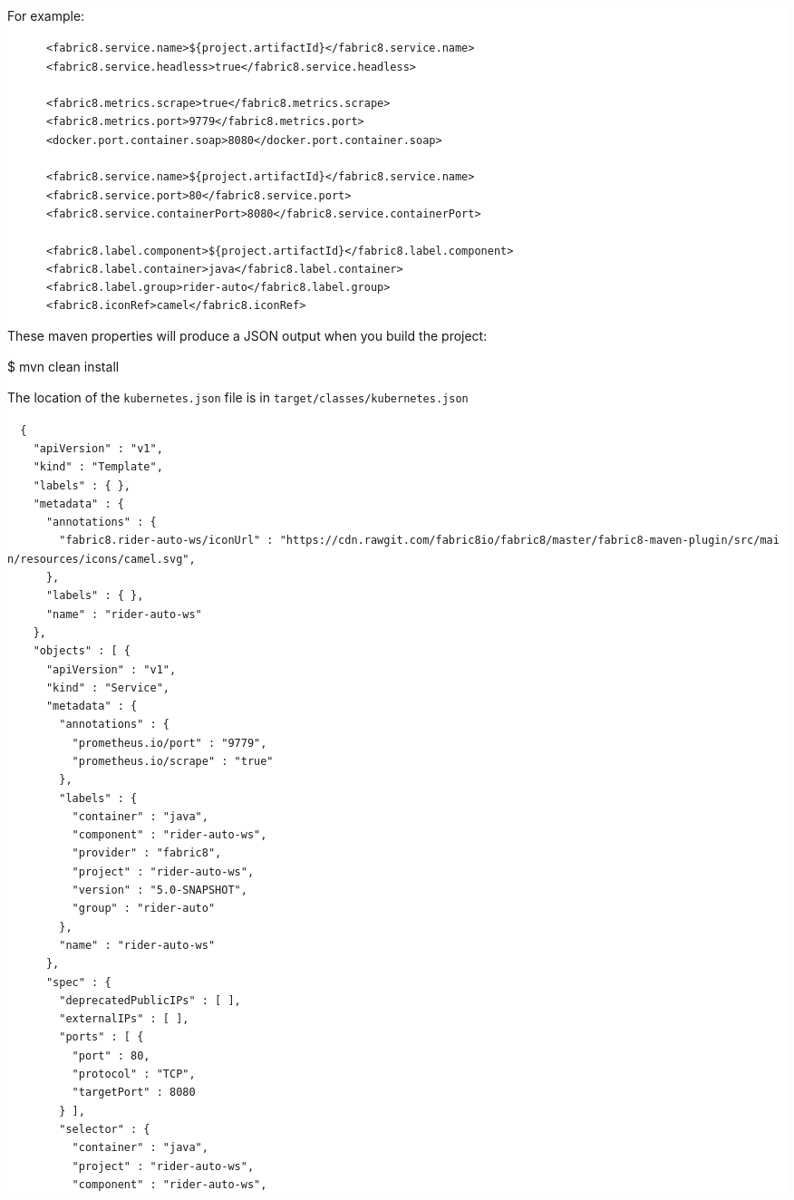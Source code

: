 For example:

          <fabric8.service.name>${project.artifactId}</fabric8.service.name>
          <fabric8.service.headless>true</fabric8.service.headless>
  
          <fabric8.metrics.scrape>true</fabric8.metrics.scrape>
          <fabric8.metrics.port>9779</fabric8.metrics.port>
          <docker.port.container.soap>8080</docker.port.container.soap>
  
          <fabric8.service.name>${project.artifactId}</fabric8.service.name>
          <fabric8.service.port>80</fabric8.service.port>
          <fabric8.service.containerPort>8080</fabric8.service.containerPort>
  
          <fabric8.label.component>${project.artifactId}</fabric8.label.component>
          <fabric8.label.container>java</fabric8.label.container>
          <fabric8.label.group>rider-auto</fabric8.label.group>
          <fabric8.iconRef>camel</fabric8.iconRef>
          
These maven properties will produce a JSON output when you build the project:

  $ mvn clean install
  
The location of the `kubernetes.json` file is in `target/classes/kubernetes.json`

```
  {
    "apiVersion" : "v1",
    "kind" : "Template",
    "labels" : { },
    "metadata" : {
      "annotations" : {
        "fabric8.rider-auto-ws/iconUrl" : "https://cdn.rawgit.com/fabric8io/fabric8/master/fabric8-maven-plugin/src/main/resources/icons/camel.svg",
      },
      "labels" : { },
      "name" : "rider-auto-ws"
    },
    "objects" : [ {
      "apiVersion" : "v1",
      "kind" : "Service",
      "metadata" : {
        "annotations" : {
          "prometheus.io/port" : "9779",
          "prometheus.io/scrape" : "true"
        },
        "labels" : {
          "container" : "java",
          "component" : "rider-auto-ws",
          "provider" : "fabric8",
          "project" : "rider-auto-ws",
          "version" : "5.0-SNAPSHOT",
          "group" : "rider-auto"
        },
        "name" : "rider-auto-ws"
      },
      "spec" : {
        "deprecatedPublicIPs" : [ ],
        "externalIPs" : [ ],
        "ports" : [ {
          "port" : 80,
          "protocol" : "TCP",
          "targetPort" : 8080
        } ],
        "selector" : {
          "container" : "java",
          "project" : "rider-auto-ws",
          "component" : "rider-auto-ws",
```

[camel-boot]: http://camel.apache.org/camel-boot.html